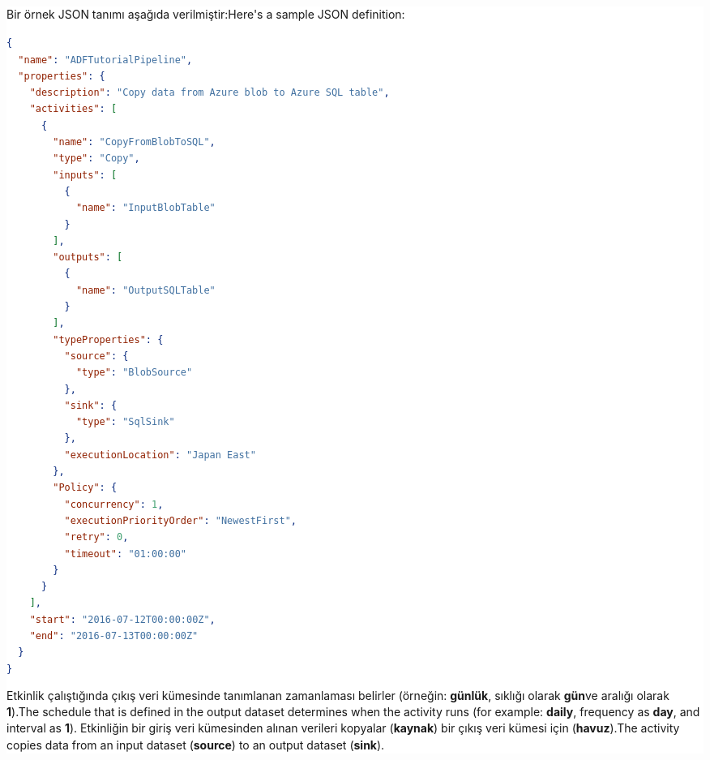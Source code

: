 <span data-ttu-id="6d43f-247">Bir örnek JSON tanımı aşağıda verilmiştir:</span><span class="sxs-lookup"><span data-stu-id="6d43f-247">Here's a sample JSON definition:</span></span>

```json
{
  "name": "ADFTutorialPipeline",
  "properties": {
    "description": "Copy data from Azure blob to Azure SQL table",
    "activities": [
      {
        "name": "CopyFromBlobToSQL",
        "type": "Copy",
        "inputs": [
          {
            "name": "InputBlobTable"
          }
        ],
        "outputs": [
          {
            "name": "OutputSQLTable"
          }
        ],
        "typeProperties": {
          "source": {
            "type": "BlobSource"
          },
          "sink": {
            "type": "SqlSink"
          },
          "executionLocation": "Japan East"          
        },
        "Policy": {
          "concurrency": 1,
          "executionPriorityOrder": "NewestFirst",
          "retry": 0,
          "timeout": "01:00:00"
        }
      }
    ],
    "start": "2016-07-12T00:00:00Z",
    "end": "2016-07-13T00:00:00Z"
  }
}
```
<span data-ttu-id="6d43f-248">Etkinlik çalıştığında çıkış veri kümesinde tanımlanan zamanlaması belirler (örneğin: **günlük**, sıklığı olarak **gün**ve aralığı olarak **1**).</span><span class="sxs-lookup"><span data-stu-id="6d43f-248">The schedule that is defined in the output dataset determines when the activity runs (for example: **daily**, frequency as **day**, and interval as **1**).</span></span> <span data-ttu-id="6d43f-249">Etkinliğin bir giriş veri kümesinden alınan verileri kopyalar (**kaynak**) bir çıkış veri kümesi için (**havuz**).</span><span class="sxs-lookup"><span data-stu-id="6d43f-249">The activity copies data from an input dataset (**source**) to an output dataset (**sink**).</span></span>
